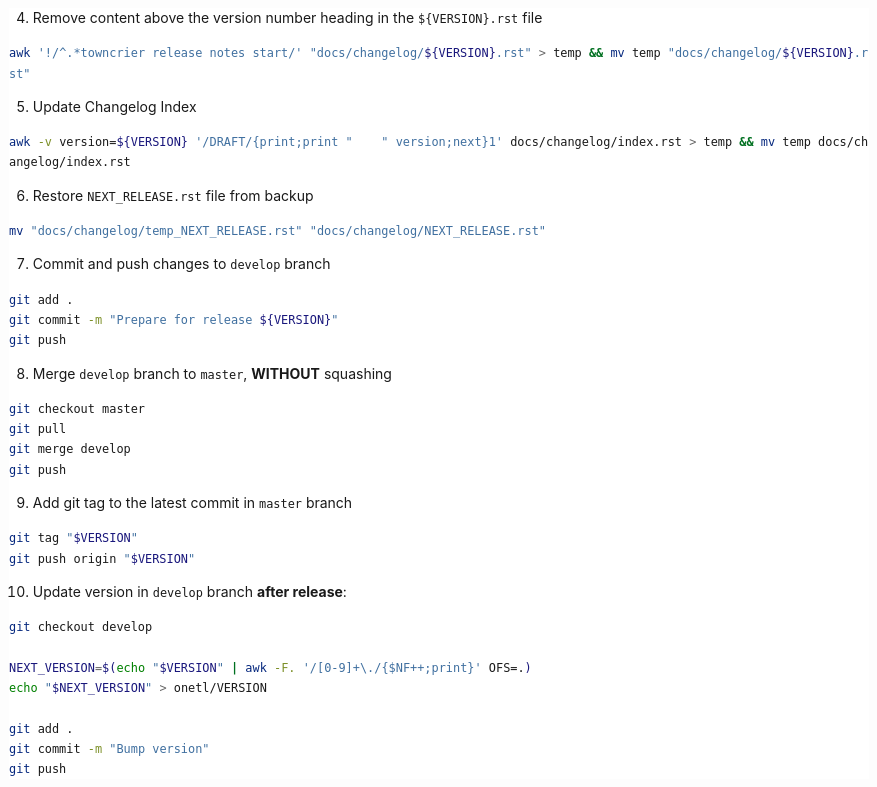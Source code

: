 4. Remove content above the version number heading in the `${VERSION}.rst` file

```bash
awk '!/^.*towncrier release notes start/' "docs/changelog/${VERSION}.rst" > temp && mv temp "docs/changelog/${VERSION}.rst"
```

5. Update Changelog Index

```bash
awk -v version=${VERSION} '/DRAFT/{print;print "    " version;next}1' docs/changelog/index.rst > temp && mv temp docs/changelog/index.rst
```

6. Restore `NEXT_RELEASE.rst` file from backup

```bash
mv "docs/changelog/temp_NEXT_RELEASE.rst" "docs/changelog/NEXT_RELEASE.rst"
```

7. Commit and push changes to `develop` branch

```bash
git add .
git commit -m "Prepare for release ${VERSION}"
git push
```

8. Merge `develop` branch to `master`, **WITHOUT** squashing

```bash
git checkout master
git pull
git merge develop
git push
```

9. Add git tag to the latest commit in `master` branch

```bash
git tag "$VERSION"
git push origin "$VERSION"
```

10. Update version in `develop` branch **after release**:

```bash
git checkout develop

NEXT_VERSION=$(echo "$VERSION" | awk -F. '/[0-9]+\./{$NF++;print}' OFS=.)
echo "$NEXT_VERSION" > onetl/VERSION

git add .
git commit -m "Bump version"
git push
```

[towncrier philosophy]: https://towncrier.readthedocs.io/en/stable/#philosophy
